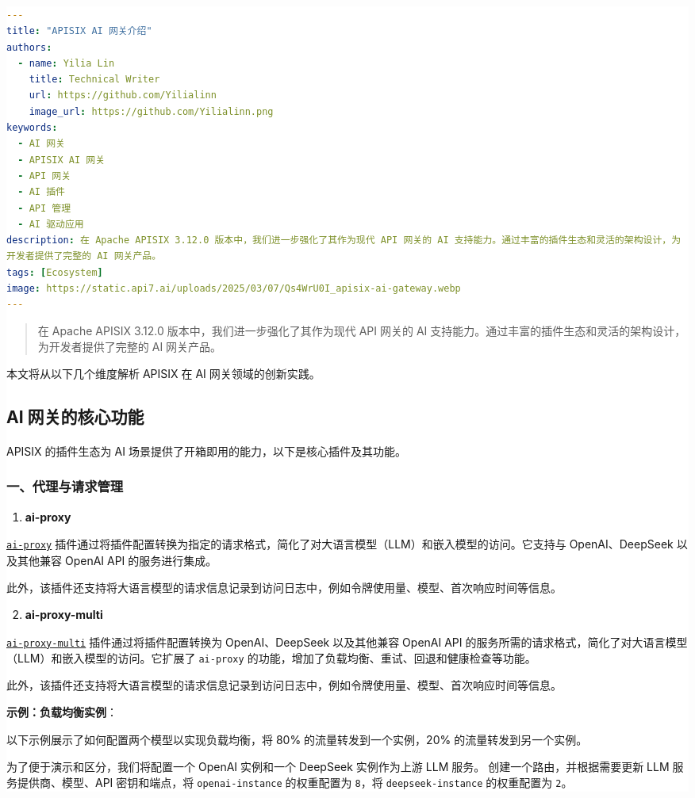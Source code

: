 ```yaml
---
title: "APISIX AI 网关介绍"
authors:
  - name: Yilia Lin
    title: Technical Writer
    url: https://github.com/Yilialinn
    image_url: https://github.com/Yilialinn.png
keywords:
  - AI 网关
  - APISIX AI 网关
  - API 网关
  - AI 插件
  - API 管理
  - AI 驱动应用
description: 在 Apache APISIX 3.12.0 版本中，我们进一步强化了其作为现代 API 网关的 AI 支持能力。通过丰富的插件生态和灵活的架构设计，为开发者提供了完整的 AI 网关产品。
tags: [Ecosystem]
image: https://static.api7.ai/uploads/2025/03/07/Qs4WrU0I_apisix-ai-gateway.webp
---
```


>在 Apache APISIX 3.12.0 版本中，我们进一步强化了其作为现代 API 网关的 AI 支持能力。通过丰富的插件生态和灵活的架构设计，为开发者提供了完整的 AI 网关产品。



本文将从以下几个维度解析 APISIX 在 AI 网关领域的创新实践。

## AI 网关的核心功能

APISIX 的插件生态为 AI 场景提供了开箱即用的能力，以下是核心插件及其功能。

### 一、代理与请求管理

1. **ai-proxy**

[`ai-proxy`](https://apisix.apache.org/zh/docs/apisix/plugins/ai-proxy/) 插件通过将插件配置转换为指定的请求格式，简化了对大语言模型（LLM）和嵌入模型的访问。它支持与 OpenAI、DeepSeek 以及其他兼容 OpenAI API 的服务进行集成。

此外，该插件还支持将大语言模型的请求信息记录到访问日志中，例如令牌使用量、模型、首次响应时间等信息。

2. **ai-proxy-multi**

[`ai-proxy-multi`](https://apisix.apache.org/zh/docs/apisix/plugins/ai-proxy-multi/) 插件通过将插件配置转换为 OpenAI、DeepSeek 以及其他兼容 OpenAI API 的服务所需的请求格式，简化了对大语言模型（LLM）和嵌入模型的访问。它扩展了 `ai-proxy` 的功能，增加了负载均衡、重试、回退和健康检查等功能。

此外，该插件还支持将大语言模型的请求信息记录到访问日志中，例如令牌使用量、模型、首次响应时间等信息。

**示例：负载均衡实例**：

以下示例展示了如何配置两个模型以实现负载均衡，将 80% 的流量转发到一个实例，20% 的流量转发到另一个实例。

为了便于演示和区分，我们将配置一个 OpenAI 实例和一个 DeepSeek 实例作为上游 LLM 服务。
创建一个路由，并根据需要更新 LLM 服务提供商、模型、API 密钥和端点，将 `openai-instance` 的权重配置为 `8`，将 `deepseek-instance` 的权重配置为 `2`。
